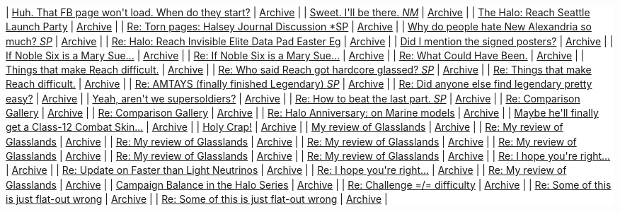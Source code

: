 | [Huh. That FB page won't load. When do they start?](http://forums.bungie.org/halo/archive34.pl?read=1010088) | [Archive](https://archive.md/7HT0T) |
| [Sweet. I'll be there. *NM*](http://forums.bungie.org/halo/archive34.pl?read=1010277) | [Archive](https://archive.md/q5gl5) |
| [The Halo: Reach Seattle Launch Party](http://forums.bungie.org/halo/archive34.pl?read=1013081) | [Archive](https://archive.md/70C5f) |
| [Re: Torn pages: Halsey Journal Discussion *SP](http://forums.bungie.org/halo/archive34.pl?read=1013087) | [Archive](https://archive.md/ndlnF) |
| [Why do people hate New Alexandria so much? *SP*](http://forums.bungie.org/halo/archive34.pl?read=1013095) | [Archive](https://archive.md/Cp3F5) |
| [Re: Halo: Reach Invisible Elite Data Pad Easter Eg](http://forums.bungie.org/halo/archive34.pl?read=1013096) | [Archive](https://archive.md/HV5NU) |
| [Did I mention the signed posters?](http://forums.bungie.org/halo/archive34.pl?read=1013131) | [Archive](https://archive.md/OuMWq) |
| [If Noble Six is a Mary Sue...](http://forums.bungie.org/halo/archive34.pl?read=1013779) | [Archive](https://archive.md/wsOGh) |
| [Re: If Noble Six is a Mary Sue...](http://forums.bungie.org/halo/archive34.pl?read=1014257) | [Archive](https://archive.md/0zwcL) |
| [Re: What Could Have Been.](http://forums.bungie.org/halo/archive34.pl?read=1014259) | [Archive](https://archive.md/tDyIy) |
| [Things that make Reach difficult.](http://forums.bungie.org/halo/archive34.pl?read=1014269) | [Archive](https://archive.md/v1BOi) |
| [Re: Who said Reach got hardcore glassed? *SP*](http://forums.bungie.org/halo/archive34.pl?read=1014272) | [Archive](https://archive.md/xmZTl) |
| [Re: Things that make Reach difficult.](http://forums.bungie.org/halo/archive34.pl?read=1015005) | [Archive](https://archive.md/cc2A7) |
| [Re: AMTAYS (finally finished Legendary) *SP*](http://forums.bungie.org/halo/archive34.pl?read=1017359) | [Archive](https://archive.md/fDKHy) |
| [Re: Did anyone else find legendary pretty easy?](http://forums.bungie.org/halo/archive34.pl?read=1017398) | [Archive](https://archive.md/Tq8oD) |
| [Yeah, aren't we supersoldiers?](http://forums.bungie.org/halo/archive34.pl?read=1017400) | [Archive](https://archive.md/9GvHK) |
| [Re: How to beat the last part. *SP*](http://forums.bungie.org/halo/archive34.pl?read=1017406) | [Archive](https://archive.md/d9SOS) |
| [Re: Comparison Gallery](http://forums.bungie.org/halo/archive36.pl?read=1076179) | [Archive](https://archive.md/4LVID) |
| [Re: Comparison Gallery](http://forums.bungie.org/halo/archive36.pl?read=1076211) | [Archive](https://archive.md/ZyCFa) |
| [Re: Halo Anniversary: on Marine models](http://forums.bungie.org/halo/archive36.pl?read=1076214) | [Archive](https://archive.md/31ZMi) |
| [Maybe he'll finally get a Class-12 Combat Skin...](http://forums.bungie.org/halo/archive36.pl?read=1076336) | [Archive](https://archive.md/or08b) |
| [Holy Crap!](http://forums.bungie.org/halo/archive37.pl?read=1091944) | [Archive](https://archive.md/4kIQE) |
| [My review of Glasslands](http://forums.bungie.org/halo/archive37.pl?read=1109792) | [Archive](https://archive.md/yrqm8) |
| [Re: My review of Glasslands](http://forums.bungie.org/halo/archive37.pl?read=1109807) | [Archive](https://archive.md/gpr6Z) |
| [Re: My review of Glasslands](http://forums.bungie.org/halo/archive37.pl?read=1109808) | [Archive](https://archive.md/bb83w) |
| [Re: My review of Glasslands](http://forums.bungie.org/halo/archive37.pl?read=1109962) | [Archive](https://archive.md/FiQz0) |
| [Re: My review of Glasslands](http://forums.bungie.org/halo/archive37.pl?read=1109970) | [Archive](https://archive.md/ngSjR) |
| [Re: My review of Glasslands](http://forums.bungie.org/halo/archive37.pl?read=1109971) | [Archive](https://archive.md/PifOX) |
| [Re: My review of Glasslands](http://forums.bungie.org/halo/archive37.pl?read=1109974) | [Archive](https://archive.md/aKWbx) |
| [Re: I hope you're right...](http://forums.bungie.org/halo/archive37.pl?read=1110057) | [Archive](https://archive.md/SIXVo) |
| [Re: Update on Faster than Light Neutrinos](http://forums.bungie.org/halo/archive37.pl?read=1110184) | [Archive](https://archive.md/yBFDR) |
| [Re: I hope you're right...](http://forums.bungie.org/halo/archive37.pl?read=1110187) | [Archive](https://archive.md/l5Jvx) |
| [Re: My review of Glasslands](http://forums.bungie.org/halo/archive37.pl?read=1110190) | [Archive](https://archive.md/YQsbV) |
| [Campaign Balance in the Halo Series](http://forums.bungie.org/halo/archive38.pl?read=1121048) | [Archive](https://archive.md/qRPG1) |
| [Re: Challenge =/= difficulty](http://forums.bungie.org/halo/archive38.pl?read=1121090) | [Archive](https://archive.md/iwxBt) |
| [Re: Some of this is just flat-out wrong](http://forums.bungie.org/halo/archive38.pl?read=1121093) | [Archive](https://archive.md/jRVGw) |
| [Re: Some of this is just flat-out wrong](http://forums.bungie.org/halo/archive38.pl?read=1121107) | [Archive](https://archive.md/1PXqn) |